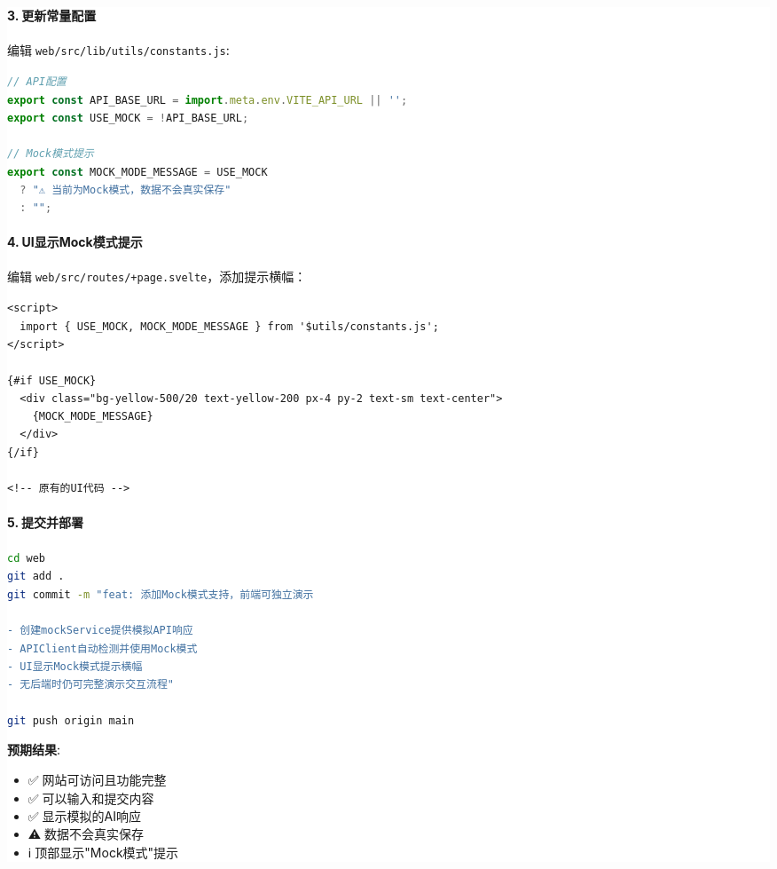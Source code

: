 #### 3. 更新常量配置

编辑 `web/src/lib/utils/constants.js`:

```javascript
// API配置
export const API_BASE_URL = import.meta.env.VITE_API_URL || '';
export const USE_MOCK = !API_BASE_URL;

// Mock模式提示
export const MOCK_MODE_MESSAGE = USE_MOCK
  ? "⚠️ 当前为Mock模式，数据不会真实保存"
  : "";
```

#### 4. UI显示Mock模式提示

编辑 `web/src/routes/+page.svelte`，添加提示横幅：

```svelte
<script>
  import { USE_MOCK, MOCK_MODE_MESSAGE } from '$utils/constants.js';
</script>

{#if USE_MOCK}
  <div class="bg-yellow-500/20 text-yellow-200 px-4 py-2 text-sm text-center">
    {MOCK_MODE_MESSAGE}
  </div>
{/if}

<!-- 原有的UI代码 -->
```

#### 5. 提交并部署

```bash
cd web
git add .
git commit -m "feat: 添加Mock模式支持，前端可独立演示

- 创建mockService提供模拟API响应
- APIClient自动检测并使用Mock模式
- UI显示Mock模式提示横幅
- 无后端时仍可完整演示交互流程"

git push origin main
```

**预期结果**:
- ✅ 网站可访问且功能完整
- ✅ 可以输入和提交内容
- ✅ 显示模拟的AI响应
- ⚠️ 数据不会真实保存
- ℹ️  顶部显示"Mock模式"提示
